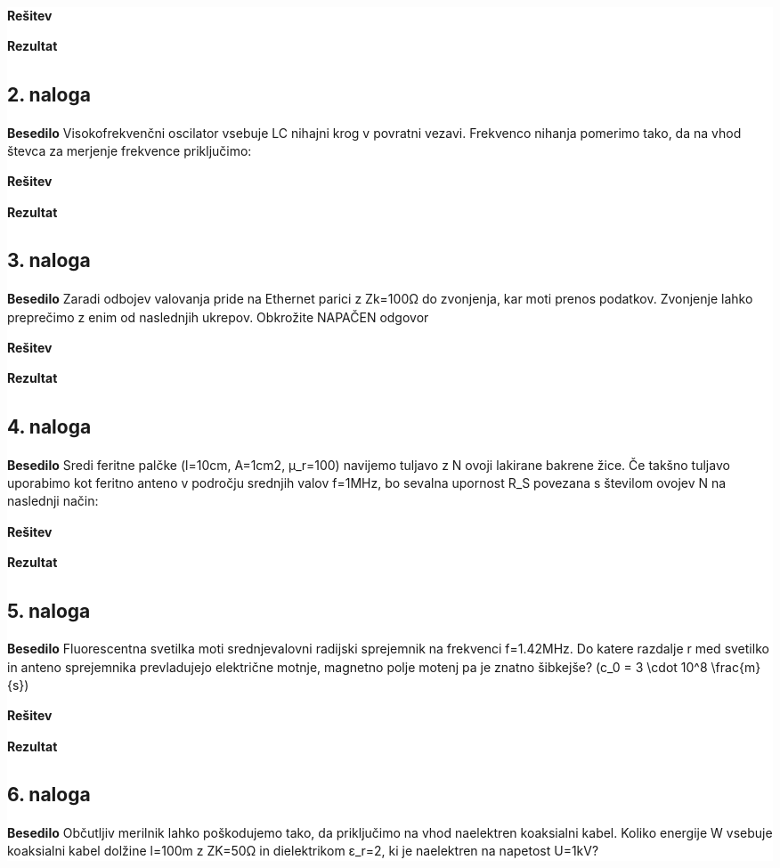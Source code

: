 **Rešitev**


**Rezultat**

## 2. naloga
**Besedilo**
Visokofrekvenčni oscilator vsebuje LC nihajni krog v povratni vezavi. Frekvenco nihanja pomerimo tako, da na vhod števca za merjenje frekvence priključimo:

**Rešitev**


**Rezultat**

## 3. naloga
**Besedilo**
Zaradi odbojev valovanja pride na Ethernet parici z Zk=100Ω do zvonjenja, kar moti prenos podatkov. Zvonjenje lahko preprečimo z enim od naslednjih ukrepov. Obkrožite NAPAČEN odgovor

**Rešitev**


**Rezultat**

## 4. naloga
**Besedilo**
Sredi feritne palčke (l=10cm, A=1cm2, μ_r=100) navijemo tuljavo z N ovoji lakirane bakrene žice. Če takšno tuljavo uporabimo kot feritno anteno v področju srednjih valov f=1MHz, bo sevalna upornost R_S povezana s številom ovojev N na naslednji način:

**Rešitev**


**Rezultat**


## 5. naloga
**Besedilo**
Fluorescentna svetilka moti srednjevalovni radijski sprejemnik na frekvenci f=1.42MHz. Do katere razdalje r med svetilko in anteno sprejemnika prevladujejo električne motnje, magnetno polje motenj pa je znatno šibkejše? (c_0 = 3 \cdot 10^8 \frac{m}{s})

**Rešitev**


**Rezultat**


## 6. naloga
**Besedilo**
Občutljiv merilnik lahko poškodujemo tako, da priključimo na vhod naelektren koaksialni kabel. Koliko energije W vsebuje koaksialni kabel dolžine l=100m z ZK=50Ω in dielektrikom ε_r=2, ki je naelektren na napetost U=1kV?
